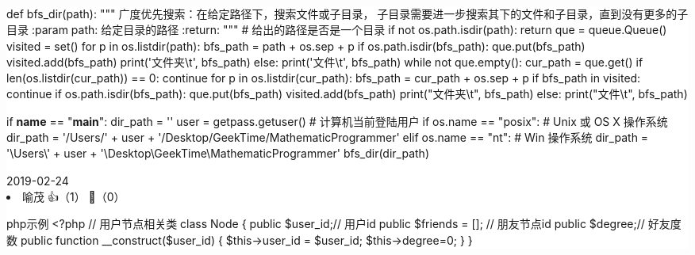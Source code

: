 
def bfs_dir(path):
    &quot;&quot;&quot;
    广度优先搜索：在给定路径下，搜索文件或子目录，
    子目录需要进一步搜索其下的文件和子目录，直到没有更多的子目录
    :param path: 给定目录的路径
    :return:
    &quot;&quot;&quot;
    # 给出的路径是否是一个目录
    if not os.path.isdir(path):
        return
    que = queue.Queue()
    visited = set()
    for p in os.listdir(path):
        bfs_path = path + os.sep + p
        if os.path.isdir(bfs_path):
            que.put(bfs_path)
            visited.add(bfs_path)
            print(&#39;文件夹\t&#39;, bfs_path)
        else:
            print(&#39;文件\t&#39;, bfs_path)
    while not que.empty():
        cur_path = que.get()
        if len(os.listdir(cur_path)) == 0:
            continue
        for p in os.listdir(cur_path):
            bfs_path = cur_path + os.sep + p
            if bfs_path in visited:
                continue
            if os.path.isdir(bfs_path):
                que.put(bfs_path)
                visited.add(bfs_path)
                print(&quot;文件夹\t&quot;, bfs_path)
            else:
                print(&quot;文件\t&quot;, bfs_path)


if __name__ == &quot;__main__&quot;:
    dir_path = &#39;&#39;
    user = getpass.getuser()  # 计算机当前登陆用户
    if os.name == &quot;posix&quot;:  # Unix 或 OS X 操作系统
        dir_path = &#39;&#47;Users&#47;&#39; + user + &#39;&#47;Desktop&#47;GeekTime&#47;MathematicProgrammer&#39;
    elif os.name == &quot;nt&quot;:  # Win 操作系统
        dir_path = &#39;\\Users\\&#39; + user + &#39;\\Desktop\\GeekTime\\MathematicProgrammer&#39;
    bfs_dir(dir_path)
</p>2019-02-24</li><br/><li><span>喻茂</span> 👍（1） 💬（0）<p>php示例
&lt;?php
&#47;&#47; 用户节点相关类
class Node {
	public $user_id;&#47;&#47; 用户id
	public $friends = []; &#47;&#47; 朋友节点id
	public $degree;&#47;&#47; 好友度数
	public function __construct($user_id) {
		$this-&gt;user_id = $user_id;
		$this-&gt;degree=0;
	}
}
